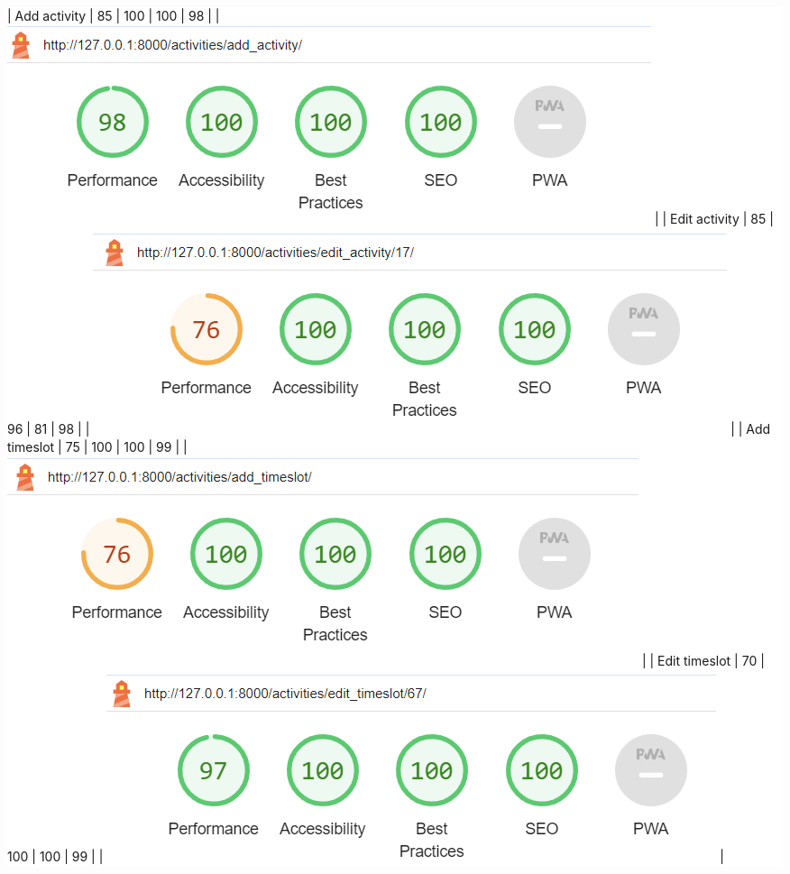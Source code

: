 | Add activity             | 85 | 100 | 100 | 98  |  | ![scrnsht](docs/testing_images/lighthouse/lh-add-activity.png) |
| Edit activity            | 85 | 96  | 81  | 98  |  | ![scrnsht](docs/testing_images/lighthouse/lh-edit-activity.png) |
| Add timeslot             | 75 | 100 | 100 | 99  |  | ![scrnsht](docs/testing_images/lighthouse/lh-add-timeslot.png) |
| Edit timeslot            | 70 | 100 | 100 | 99  |  | ![scrnsht](docs/testing_images/lighthouse/lh-edit-timeslot.png) |